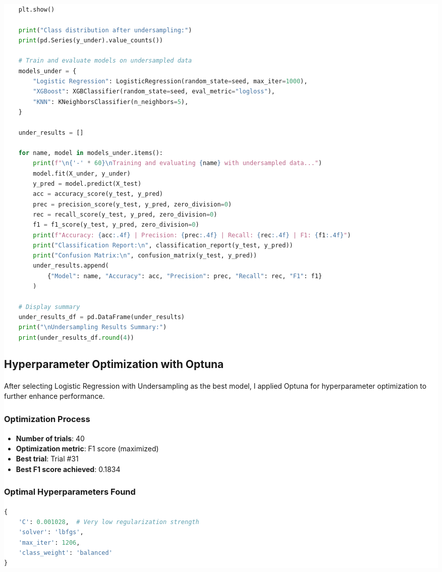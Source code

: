 ```python
    plt.show()

    print("Class distribution after undersampling:")
    print(pd.Series(y_under).value_counts())

    # Train and evaluate models on undersampled data
    models_under = {
        "Logistic Regression": LogisticRegression(random_state=seed, max_iter=1000),
        "XGBoost": XGBClassifier(random_state=seed, eval_metric="logloss"),
        "KNN": KNeighborsClassifier(n_neighbors=5),
    }

    under_results = []

    for name, model in models_under.items():
        print(f"\n{'-' * 60}\nTraining and evaluating {name} with undersampled data...")
        model.fit(X_under, y_under)
        y_pred = model.predict(X_test)
        acc = accuracy_score(y_test, y_pred)
        prec = precision_score(y_test, y_pred, zero_division=0)
        rec = recall_score(y_test, y_pred, zero_division=0)
        f1 = f1_score(y_test, y_pred, zero_division=0)
        print(f"Accuracy: {acc:.4f} | Precision: {prec:.4f} | Recall: {rec:.4f} | F1: {f1:.4f}")
        print("Classification Report:\n", classification_report(y_test, y_pred))
        print("Confusion Matrix:\n", confusion_matrix(y_test, y_pred))
        under_results.append(
            {"Model": name, "Accuracy": acc, "Precision": prec, "Recall": rec, "F1": f1}
        )

    # Display summary
    under_results_df = pd.DataFrame(under_results)
    print("\nUndersampling Results Summary:")
    print(under_results_df.round(4))
```

## Hyperparameter Optimization with Optuna

After selecting Logistic Regression with Undersampling as the best model, I applied Optuna for hyperparameter optimization to further enhance performance.

### Optimization Process
- **Number of trials**: 40
- **Optimization metric**: F1 score (maximized)
- **Best trial**: Trial #31
- **Best F1 score achieved**: 0.1834

### Optimal Hyperparameters Found
```python
{
    'C': 0.001028,  # Very low regularization strength
    'solver': 'lbfgs',
    'max_iter': 1206,
    'class_weight': 'balanced'
}
```
